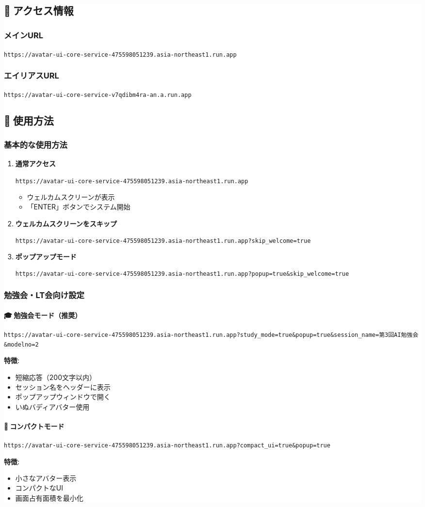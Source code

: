 ## 🔗 アクセス情報

### メインURL
```
https://avatar-ui-core-service-475598051239.asia-northeast1.run.app
```

### エイリアスURL
```
https://avatar-ui-core-service-v7qdibm4ra-an.a.run.app
```

## 📖 使用方法

### 基本的な使用方法

1. **通常アクセス**
   ```
   https://avatar-ui-core-service-475598051239.asia-northeast1.run.app
   ```
   - ウェルカムスクリーンが表示
   - 「ENTER」ボタンでシステム開始

2. **ウェルカムスクリーンをスキップ**
   ```
   https://avatar-ui-core-service-475598051239.asia-northeast1.run.app?skip_welcome=true
   ```

3. **ポップアップモード**
   ```
   https://avatar-ui-core-service-475598051239.asia-northeast1.run.app?popup=true&skip_welcome=true
   ```

### 勉強会・LT会向け設定

#### 🎓 勉強会モード（推奨）
```
https://avatar-ui-core-service-475598051239.asia-northeast1.run.app?study_mode=true&popup=true&session_name=第3回AI勉強会&modelno=2
```

**特徴**:
- 短縮応答（200文字以内）
- セッション名をヘッダーに表示
- ポップアップウィンドウで開く
- いぬバディアバター使用

#### 📱 コンパクトモード
```
https://avatar-ui-core-service-475598051239.asia-northeast1.run.app?compact_ui=true&popup=true
```

**特徴**:
- 小さなアバター表示
- コンパクトなUI
- 画面占有面積を最小化
